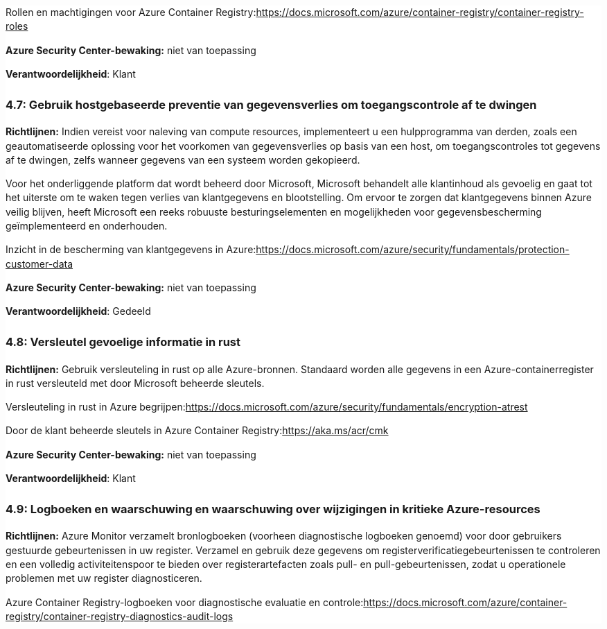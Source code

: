 Rollen en machtigingen voor Azure Container Registry:https://docs.microsoft.com/azure/container-registry/container-registry-roles



**Azure Security Center-bewaking:** niet van toepassing

**Verantwoordelijkheid**: Klant

### <a name="47-use-host-based-data-loss-prevention-to-enforce-access-control"></a>4.7: Gebruik hostgebaseerde preventie van gegevensverlies om toegangscontrole af te dwingen

**Richtlijnen:** Indien vereist voor naleving van compute resources, implementeert u een hulpprogramma van derden, zoals een geautomatiseerde oplossing voor het voorkomen van gegevensverlies op basis van een host, om toegangscontroles tot gegevens af te dwingen, zelfs wanneer gegevens van een systeem worden gekopieerd.

Voor het onderliggende platform dat wordt beheerd door Microsoft, Microsoft behandelt alle klantinhoud als gevoelig en gaat tot het uiterste om te waken tegen verlies van klantgegevens en blootstelling. Om ervoor te zorgen dat klantgegevens binnen Azure veilig blijven, heeft Microsoft een reeks robuuste besturingselementen en mogelijkheden voor gegevensbescherming geïmplementeerd en onderhouden.

Inzicht in de bescherming van klantgegevens in Azure:https://docs.microsoft.com/azure/security/fundamentals/protection-customer-data


**Azure Security Center-bewaking:** niet van toepassing

**Verantwoordelijkheid**: Gedeeld

### <a name="48-encrypt-sensitive-information-at-rest"></a>4.8: Versleutel gevoelige informatie in rust

**Richtlijnen:** Gebruik versleuteling in rust op alle Azure-bronnen. Standaard worden alle gegevens in een Azure-containerregister in rust versleuteld met door Microsoft beheerde sleutels.

Versleuteling in rust in Azure begrijpen:https://docs.microsoft.com/azure/security/fundamentals/encryption-atrest

Door de klant beheerde sleutels in Azure Container Registry:https://aka.ms/acr/cmk



**Azure Security Center-bewaking:** niet van toepassing

**Verantwoordelijkheid**: Klant

### <a name="49-log-and-alert-on-changes-to-critical-azure-resources"></a>4.9: Logboeken en waarschuwing en waarschuwing over wijzigingen in kritieke Azure-resources

**Richtlijnen:** Azure Monitor verzamelt bronlogboeken (voorheen diagnostische logboeken genoemd) voor door gebruikers gestuurde gebeurtenissen in uw register. Verzamel en gebruik deze gegevens om registerverificatiegebeurtenissen te controleren en een volledig activiteitenspoor te bieden over registerartefacten zoals pull- en pull-gebeurtenissen, zodat u operationele problemen met uw register diagnosticeren.

Azure Container Registry-logboeken voor diagnostische evaluatie en controle:https://docs.microsoft.com/azure/container-registry/container-registry-diagnostics-audit-logs
